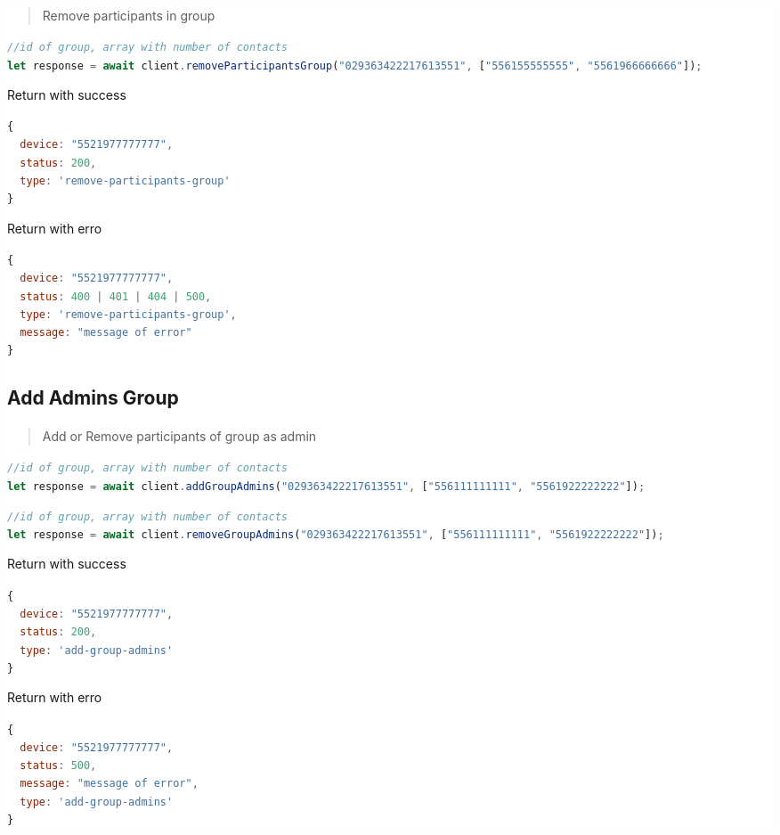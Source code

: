 > Remove participants in group


```javascript
//id of group, array with number of contacts
let response = await client.removeParticipantsGroup("029363422217613551", ["556155555555", "5561966666666"]);

```

Return with success 

```javascript
{
  device: "5521977777777",
  status: 200,
  type: 'remove-participants-group'
}
```
Return with erro
```javascript
{
  device: "5521977777777",
  status: 400 | 401 | 404 | 500,
  type: 'remove-participants-group',
  message: "message of error"
}
```

## Add Admins Group

> Add or Remove participants of group as admin


```javascript
//id of group, array with number of contacts
let response = await client.addGroupAdmins("029363422217613551", ["556111111111", "5561922222222"]);

```
```javascript
//id of group, array with number of contacts
let response = await client.removeGroupAdmins("029363422217613551", ["556111111111", "5561922222222"]);

```

Return with success 

```javascript
{
  device: "5521977777777",
  status: 200,
  type: 'add-group-admins'
}
```
Return with erro
```javascript
{
  device: "5521977777777",
  status: 500,
  message: "message of error",
  type: 'add-group-admins'
}
```
